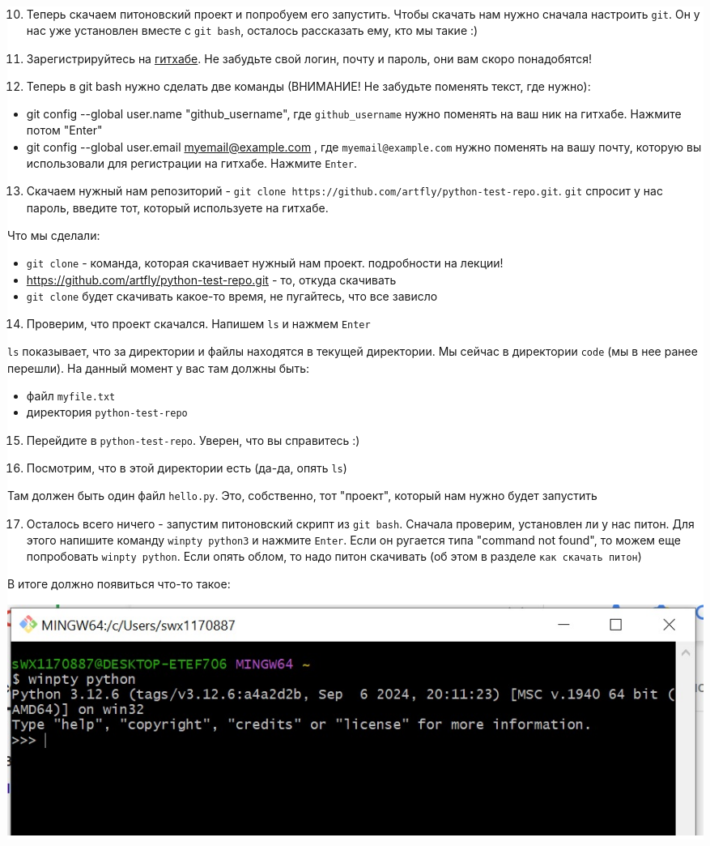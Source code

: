 10. Теперь скачаем питоновский проект и попробуем его запустить. Чтобы скачать нам нужно сначала настроить `git`. Он у нас уже установлен вместе с `git bash`, осталось рассказать ему, кто мы такие :)

11. Зарегистрируйтесь на [гитхабе](https://github.com/). Не забудьте свой логин, почту и пароль, они вам скоро понадобятся!

12. Теперь в git bash нужно сделать две команды (ВНИМАНИЕ! Не забудьте поменять текст, где нужно):

- git config --global user.name "github_username", где `github_username` нужно поменять на ваш ник на гитхабе. Нажмите потом "Enter"
- git config --global user.email myemail@example.com , где `myemail@example.com` нужно поменять на вашу почту, которую вы использовали для регистрации на гитхабе. Нажмите `Enter`.

13. Скачаем нужный нам репозиторий - `git clone https://github.com/artfly/python-test-repo.git`. `git` спросит у нас пароль, введите тот, который используете на гитхабе.

Что мы сделали:

- `git clone` - команда, которая скачивает нужный нам проект. подробности на лекции!
- https://github.com/artfly/python-test-repo.git - то, откуда скачивать
- `git clone` будет скачивать какое-то время, не пугайтесь, что все зависло

14. Проверим, что проект скачался. Напишем `ls` и нажмем `Enter`

`ls` показывает, что за директории и файлы находятся в текущей директории.
Мы сейчас в директории `code` (мы в нее ранее перешли). На данный момент у вас там должны быть:
- файл `myfile.txt`
- директория `python-test-repo`

15. Перейдите в `python-test-repo`. Уверен, что вы справитесь :)

16. Посмотрим, что в этой директории есть (да-да, опять `ls`)

Там должен быть один файл `hello.py`. Это, собственно, тот "проект", который нам нужно будет запустить

17. Осталось всего ничего - запустим питоновский скрипт из `git bash`. Сначала проверим, установлен ли у нас питон. Для этого напишите команду `winpty python3` и нажмите `Enter`. Если он ругается типа "command not found", то можем еще попробовать `winpty python`. Если опять облом, то надо питон скачивать (об этом в разделе `как скачать питон`)

В итоге должно появиться что-то такое:

![python.jpg](python.jpg)
